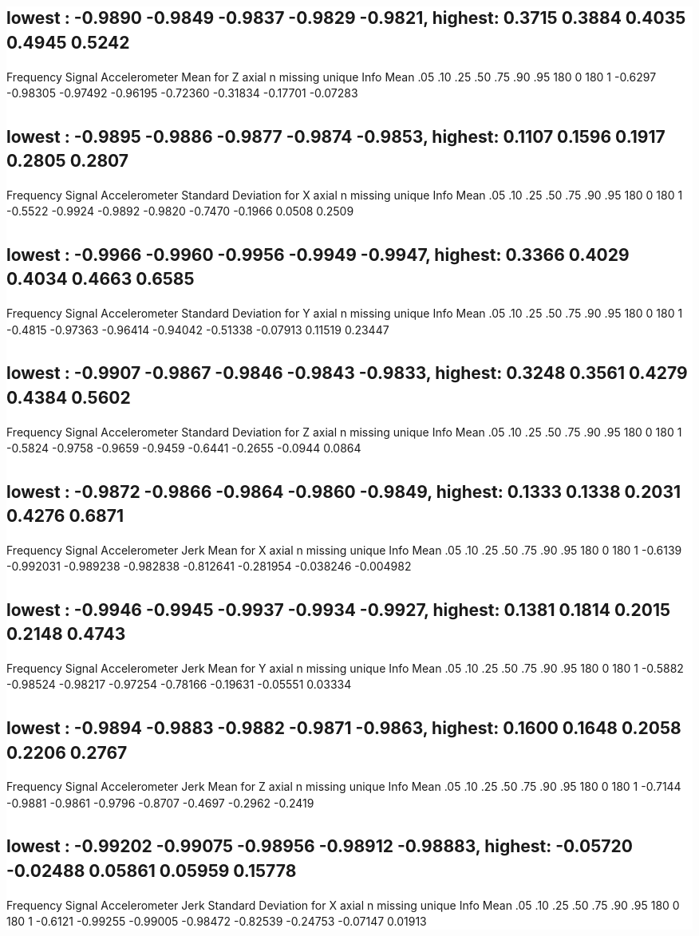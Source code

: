  lowest : -0.9890 -0.9849 -0.9837 -0.9829 -0.9821, highest:  0.3715  0.3884  0.4035  0.4945  0.5242 
 ------------------------------------------------------------------------------------------------------------------------------------------------
 Frequency Signal Accelerometer Mean for Z axial 
        n  missing   unique     Info     Mean      .05      .10      .25      .50      .75      .90      .95 
      180        0      180        1  -0.6297 -0.98305 -0.97492 -0.96195 -0.72360 -0.31834 -0.17701 -0.07283 
 
 lowest : -0.9895 -0.9886 -0.9877 -0.9874 -0.9853, highest:  0.1107  0.1596  0.1917  0.2805  0.2807 
 ------------------------------------------------------------------------------------------------------------------------------------------------
 Frequency Signal Accelerometer Standard Deviation for X axial 
       n missing  unique    Info    Mean     .05     .10     .25     .50     .75     .90     .95 
     180       0     180       1 -0.5522 -0.9924 -0.9892 -0.9820 -0.7470 -0.1966  0.0508  0.2509 
 
 lowest : -0.9966 -0.9960 -0.9956 -0.9949 -0.9947, highest:  0.3366  0.4029  0.4034  0.4663  0.6585 
 ------------------------------------------------------------------------------------------------------------------------------------------------
 Frequency Signal Accelerometer Standard Deviation for Y axial 
        n  missing   unique     Info     Mean      .05      .10      .25      .50      .75      .90      .95 
      180        0      180        1  -0.4815 -0.97363 -0.96414 -0.94042 -0.51338 -0.07913  0.11519  0.23447 
 
 lowest : -0.9907 -0.9867 -0.9846 -0.9843 -0.9833, highest:  0.3248  0.3561  0.4279  0.4384  0.5602 
 ------------------------------------------------------------------------------------------------------------------------------------------------
 Frequency Signal Accelerometer Standard Deviation for Z axial 
       n missing  unique    Info    Mean     .05     .10     .25     .50     .75     .90     .95 
     180       0     180       1 -0.5824 -0.9758 -0.9659 -0.9459 -0.6441 -0.2655 -0.0944  0.0864 
 
 lowest : -0.9872 -0.9866 -0.9864 -0.9860 -0.9849, highest:  0.1333  0.1338  0.2031  0.4276  0.6871 
 ------------------------------------------------------------------------------------------------------------------------------------------------
 Frequency Signal Accelerometer Jerk Mean for X axial 
         n   missing    unique      Info      Mean       .05       .10       .25       .50       .75       .90       .95 
       180         0       180         1   -0.6139 -0.992031 -0.989238 -0.982838 -0.812641 -0.281954 -0.038246 -0.004982 
 
 lowest : -0.9946 -0.9945 -0.9937 -0.9934 -0.9927, highest:  0.1381  0.1814  0.2015  0.2148  0.4743 
 ------------------------------------------------------------------------------------------------------------------------------------------------
 Frequency Signal Accelerometer Jerk Mean for Y axial 
        n  missing   unique     Info     Mean      .05      .10      .25      .50      .75      .90      .95 
      180        0      180        1  -0.5882 -0.98524 -0.98217 -0.97254 -0.78166 -0.19631 -0.05551  0.03334 
 
 lowest : -0.9894 -0.9883 -0.9882 -0.9871 -0.9863, highest:  0.1600  0.1648  0.2058  0.2206  0.2767 
 ------------------------------------------------------------------------------------------------------------------------------------------------
 Frequency Signal Accelerometer Jerk Mean for Z axial 
       n missing  unique    Info    Mean     .05     .10     .25     .50     .75     .90     .95 
     180       0     180       1 -0.7144 -0.9881 -0.9861 -0.9796 -0.8707 -0.4697 -0.2962 -0.2419 
 
 lowest : -0.99202 -0.99075 -0.98956 -0.98912 -0.98883, highest: -0.05720 -0.02488  0.05861  0.05959  0.15778 
 ------------------------------------------------------------------------------------------------------------------------------------------------
 Frequency Signal Accelerometer Jerk Standard Deviation for X axial 
        n  missing   unique     Info     Mean      .05      .10      .25      .50      .75      .90      .95 
      180        0      180        1  -0.6121 -0.99255 -0.99005 -0.98472 -0.82539 -0.24753 -0.07147  0.01913 
 